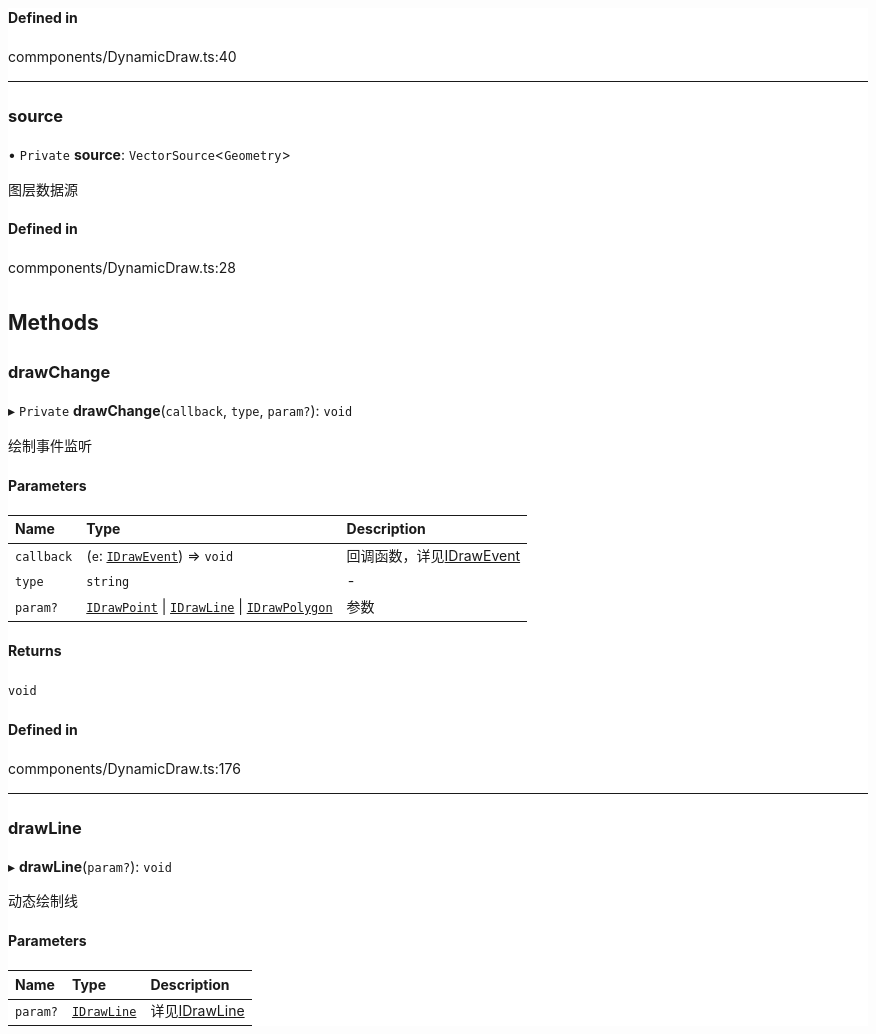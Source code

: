 #### Defined in

commponents/DynamicDraw.ts:40

___

### source

• `Private` **source**: `VectorSource`<`Geometry`\>

图层数据源

#### Defined in

commponents/DynamicDraw.ts:28

## Methods

### drawChange

▸ `Private` **drawChange**(`callback`, `type`, `param?`): `void`

绘制事件监听

#### Parameters

| Name | Type | Description |
| :------ | :------ | :------ |
| `callback` | (`e`: [`IDrawEvent`](../interfaces/IDrawEvent.md)) => `void` | 回调函数，详见[IDrawEvent](../interfaces/IDrawEvent.md) |
| `type` | `string` | - |
| `param?` | [`IDrawPoint`](../interfaces/IDrawPoint.md) \| [`IDrawLine`](../interfaces/IDrawLine.md) \| [`IDrawPolygon`](../interfaces/IDrawPolygon.md) | 参数 |

#### Returns

`void`

#### Defined in

commponents/DynamicDraw.ts:176

___

### drawLine

▸ **drawLine**(`param?`): `void`

动态绘制线

#### Parameters

| Name | Type | Description |
| :------ | :------ | :------ |
| `param?` | [`IDrawLine`](../interfaces/IDrawLine.md) | 详见[IDrawLine](../interfaces/IDrawLine.md) |
